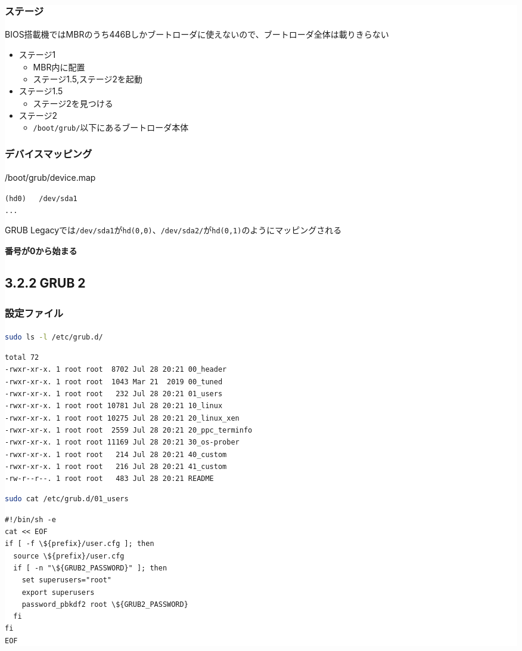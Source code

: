 ### ステージ ###

BIOS搭載機ではMBRのうち446Bしかブートローダに使えないので、ブートローダ全体は載りきらない

- ステージ1
  - MBR内に配置
  - ステージ1.5,ステージ2を起動
- ステージ1.5
  - ステージ2を見つける
- ステージ2
  - `/boot/grub/`以下にあるブートローダ本体

### デバイスマッピング ###

/boot/grub/device.map

```
(hd0)	/dev/sda1
...
```

GRUB Legacyでは`/dev/sda1`が`hd(0,0)`、`/dev/sda2/`が`hd(0,1)`のようにマッピングされる

**番号が0から始まる**




## 3.2.2 GRUB 2 ##

### 設定ファイル ###

```sh
sudo ls -l /etc/grub.d/
```

```
total 72
-rwxr-xr-x. 1 root root  8702 Jul 28 20:21 00_header
-rwxr-xr-x. 1 root root  1043 Mar 21  2019 00_tuned
-rwxr-xr-x. 1 root root   232 Jul 28 20:21 01_users
-rwxr-xr-x. 1 root root 10781 Jul 28 20:21 10_linux
-rwxr-xr-x. 1 root root 10275 Jul 28 20:21 20_linux_xen
-rwxr-xr-x. 1 root root  2559 Jul 28 20:21 20_ppc_terminfo
-rwxr-xr-x. 1 root root 11169 Jul 28 20:21 30_os-prober
-rwxr-xr-x. 1 root root   214 Jul 28 20:21 40_custom
-rwxr-xr-x. 1 root root   216 Jul 28 20:21 41_custom
-rw-r--r--. 1 root root   483 Jul 28 20:21 README
```

```sh
sudo cat /etc/grub.d/01_users
```

```
#!/bin/sh -e
cat << EOF
if [ -f \${prefix}/user.cfg ]; then
  source \${prefix}/user.cfg
  if [ -n "\${GRUB2_PASSWORD}" ]; then
    set superusers="root"
    export superusers
    password_pbkdf2 root \${GRUB2_PASSWORD}
  fi
fi
EOF
```
